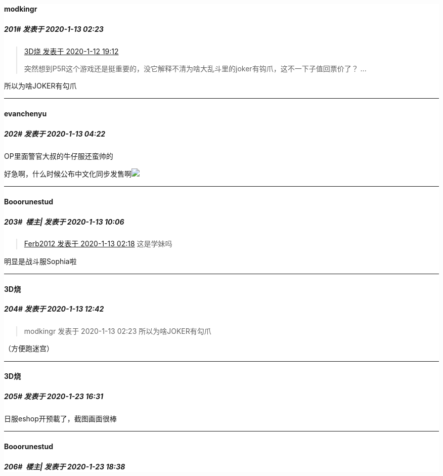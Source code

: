 ####  modkingr  
##### 201#       发表于 2020-1-13 02:23


<blockquote><a href="httphttps://bbs.saraba1st.com/2b/forum.php?mod=redirect&amp;goto=findpost&amp;pid=46164064&amp;ptid=1861134" target="_blank">3D烧 发表于 2020-1-12 19:12</a>

突然想到P5R这个游戏还是挺重要的，没它解释不清为啥大乱斗里的joker有钩爪，这不一下子值回票价了？ ...</blockquote>
所以为啥JOKER有勾爪


-----

####  evanchenyu  
##### 202#       发表于 2020-1-13 04:22


OP里面警官大叔的牛仔服还蛮帅的

好急啊，什么时候公布中文化同步发售啊<img src="https://static.saraba1st.com/image/smiley/face2017/210.gif" referrerpolicy="no-referrer">


-----

####  Booorunestud  
##### 203#         楼主| 发表于 2020-1-13 10:06


<blockquote><a href="httphttps://bbs.saraba1st.com/2b/forum.php?mod=redirect&amp;goto=findpost&amp;pid=46166879&amp;ptid=1861134" target="_blank">Ferb2012 发表于 2020-1-13 02:18</a>
这是学妹吗</blockquote>
明显是战斗服Sophia啦


-----

####  3D烧  
##### 204#       发表于 2020-1-13 12:42


<blockquote>modkingr 发表于 2020-1-13 02:23
所以为啥JOKER有勾爪</blockquote>
（方便跑迷宫）


-----

####  3D烧  
##### 205#       发表于 2020-1-23 16:31


日服eshop开预載了，截图画面很棒


-----

####  Booorunestud  
##### 206#         楼主| 发表于 2020-1-23 18:38
